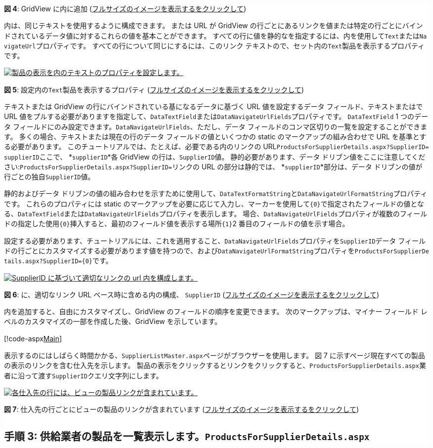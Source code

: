 **図 4**: GridView に内に追加 ([フルサイズのイメージを表示するをクリックして](master-detail-filtering-across-two-pages-vb/_static/image10.png))


内は、同じテキストを使用するように構成できます。 または URL が GridView の行ごとにあるリンクを値または特定の行ごとにバインドされているデータ値に対するこれらの値を基本ことができます。 すべての行に値を静的なを指定するには、内を使用して`Text`または`NavigateUrl`プロパティです。 すべての行について同じにするには、このリンク テキストので、セット内の`Text`製品を表示するプロパティです。


[![製品の表示を内のテキストのプロパティを設定します。](master-detail-filtering-across-two-pages-vb/_static/image12.png)](master-detail-filtering-across-two-pages-vb/_static/image11.png)

**図 5**: 設定内の`Text`製品を表示するプロパティ ([フルサイズのイメージを表示するをクリックして](master-detail-filtering-across-two-pages-vb/_static/image13.png))


テキストまたは GridView の行にバインドされている基になるデータに基づく URL 値を設定するデータ フィールド、テキストまたはで URL 値をプルする必要がありますを指定して、`DataTextField`または`DataNavigateUrlFields`プロパティです。 `DataTextField` 1 つのデータ フィールドにのみ設定できます。`DataNavigateUrlFields`、ただし、データ フィールドのコンマ区切りの一覧を設定することができます。 多くの場合、テキストまたは現在の行のデータ フィールドの値といくつかの static のマークアップの組み合わせで URL を基準とする必要があります。 このチュートリアルでは、たとえば、必要である内のリンクの URL`ProductsForSupplierDetails.aspx?SupplierID=supplierID`ここで、 *`supplierID`*各 GridView の行は、`SupplierID`値。 静的必要があります、データ ドリブン値をここに注意してください:`ProductsForSupplierDetails.aspx?SupplierID=`リンクの URL の部分は静的では、 *`supplierID`*部分は、データ ドリブンの値が行ごとの独自`SupplierID`値。

静的およびデータ ドリブンの値の組み合わせを示すために使用して、`DataTextFormatString`と`DataNavigateUrlFormatString`プロパティです。 これらのプロパティには static のマークアップを必要に応じて入力し、マーカーを使用して`{0}`で指定されたフィールドの値となる、`DataTextField`または`DataNavigateUrlFields`プロパティを表示します。 場合、`DataNavigateUrlFields`プロパティが複数のフィールドの指定した使用`{0}`挿入すると、最初のフィールド値を表示する場所`{1}`2 番目のフィールドの値を示す場合。

設定する必要があります、チュートリアルには、これを適用すること、`DataNavigateUrlFields`プロパティを`SupplierID`データ フィールドの行ごとにカスタマイズする必要があります値を持つので、および`DataNavigateUrlFormatString`プロパティを`ProductsForSupplierDetails.aspx?SupplierID={0}`です。


[![SupplierID に基づいて適切なリンクの url 内を構成します。](master-detail-filtering-across-two-pages-vb/_static/image15.png)](master-detail-filtering-across-two-pages-vb/_static/image14.png)

**図 6**: に、適切なリンク URL ベース時に含める内の構成、 `SupplierID` ([フルサイズのイメージを表示するをクリックして](master-detail-filtering-across-two-pages-vb/_static/image16.png))


内を追加すると、自由にカスタマイズし、GridView のフィールドの順序を変更できます。 次のマークアップは、マイナー フィールド レベルのカスタマイズの一部を作成した後、GridView を示しています。


[!code-aspx[Main](master-detail-filtering-across-two-pages-vb/samples/sample2.aspx)]

表示するのにはしばらく時間かかる、`SupplierListMaster.aspx`ページがブラウザーを使用します。 図 7 に示すページ現在すべての製品の表示のリンクを含む仕入先を示します。 製品の表示をクリックするとリンクをクリックすると、`ProductsForSupplierDetails.aspx`業者に沿って渡す`SupplierID`クエリ文字列にします。


[![各仕入先の行には、ビューの製品リンクが含まれています。](master-detail-filtering-across-two-pages-vb/_static/image18.png)](master-detail-filtering-across-two-pages-vb/_static/image17.png)

**図 7**: 仕入先の行ごとにビューの製品のリンクが含まれています ([フルサイズのイメージを表示するをクリックして](master-detail-filtering-across-two-pages-vb/_static/image19.png))


## <a name="step-3-listing-the-suppliers-products-inproductsforsupplierdetailsaspx"></a>手順 3: 供給業者の製品を一覧表示します。`ProductsForSupplierDetails.aspx`

